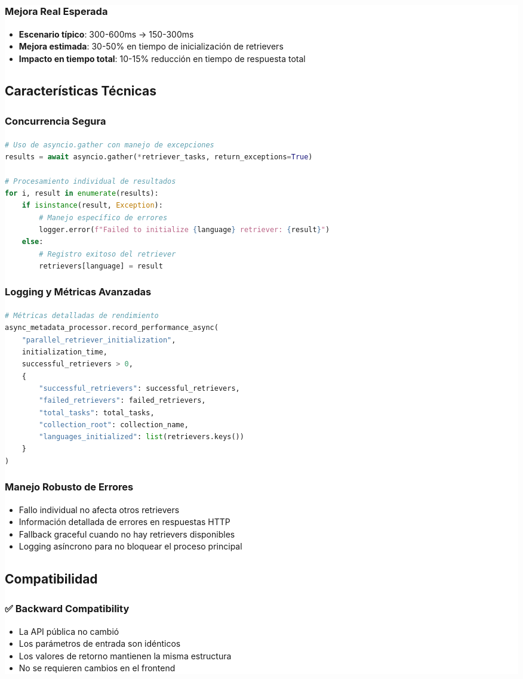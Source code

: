 ### Mejora Real Esperada
- **Escenario típico**: 300-600ms → 150-300ms
- **Mejora estimada**: 30-50% en tiempo de inicialización de retrievers
- **Impacto en tiempo total**: 10-15% reducción en tiempo de respuesta total

## Características Técnicas

### Concurrencia Segura
```python
# Uso de asyncio.gather con manejo de excepciones
results = await asyncio.gather(*retriever_tasks, return_exceptions=True)

# Procesamiento individual de resultados
for i, result in enumerate(results):
    if isinstance(result, Exception):
        # Manejo específico de errores
        logger.error(f"Failed to initialize {language} retriever: {result}")
    else:
        # Registro exitoso del retriever
        retrievers[language] = result
```

### Logging y Métricas Avanzadas
```python
# Métricas detalladas de rendimiento
async_metadata_processor.record_performance_async(
    "parallel_retriever_initialization",
    initialization_time,
    successful_retrievers > 0,
    {
        "successful_retrievers": successful_retrievers,
        "failed_retrievers": failed_retrievers,
        "total_tasks": total_tasks,
        "collection_root": collection_name,
        "languages_initialized": list(retrievers.keys())
    }
)
```

### Manejo Robusto de Errores
- Fallo individual no afecta otros retrievers
- Información detallada de errores en respuestas HTTP
- Fallback graceful cuando no hay retrievers disponibles
- Logging asíncrono para no bloquear el proceso principal

## Compatibilidad

### ✅ Backward Compatibility
- La API pública no cambió
- Los parámetros de entrada son idénticos
- Los valores de retorno mantienen la misma estructura
- No se requieren cambios en el frontend
